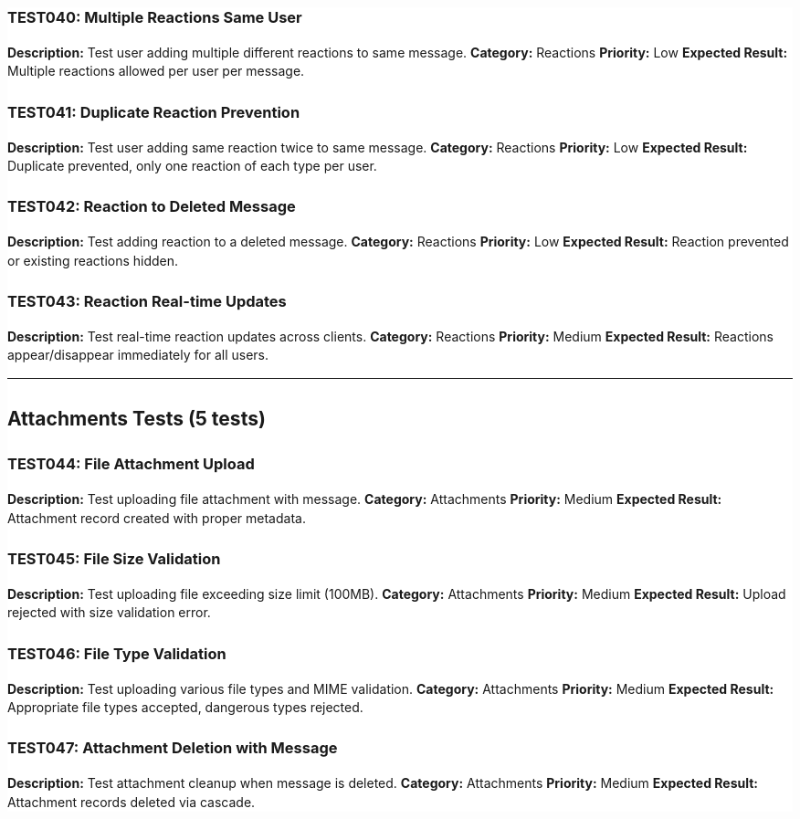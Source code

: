 ### TEST040: Multiple Reactions Same User
**Description:** Test user adding multiple different reactions to same message.
**Category:** Reactions
**Priority:** Low
**Expected Result:** Multiple reactions allowed per user per message.

### TEST041: Duplicate Reaction Prevention
**Description:** Test user adding same reaction twice to same message.
**Category:** Reactions
**Priority:** Low
**Expected Result:** Duplicate prevented, only one reaction of each type per user.

### TEST042: Reaction to Deleted Message
**Description:** Test adding reaction to a deleted message.
**Category:** Reactions
**Priority:** Low
**Expected Result:** Reaction prevented or existing reactions hidden.

### TEST043: Reaction Real-time Updates
**Description:** Test real-time reaction updates across clients.
**Category:** Reactions
**Priority:** Medium
**Expected Result:** Reactions appear/disappear immediately for all users.

---

## Attachments Tests (5 tests)

### TEST044: File Attachment Upload
**Description:** Test uploading file attachment with message.
**Category:** Attachments
**Priority:** Medium
**Expected Result:** Attachment record created with proper metadata.

### TEST045: File Size Validation
**Description:** Test uploading file exceeding size limit (100MB).
**Category:** Attachments
**Priority:** Medium
**Expected Result:** Upload rejected with size validation error.

### TEST046: File Type Validation
**Description:** Test uploading various file types and MIME validation.
**Category:** Attachments
**Priority:** Medium
**Expected Result:** Appropriate file types accepted, dangerous types rejected.

### TEST047: Attachment Deletion with Message
**Description:** Test attachment cleanup when message is deleted.
**Category:** Attachments
**Priority:** Medium
**Expected Result:** Attachment records deleted via cascade.
